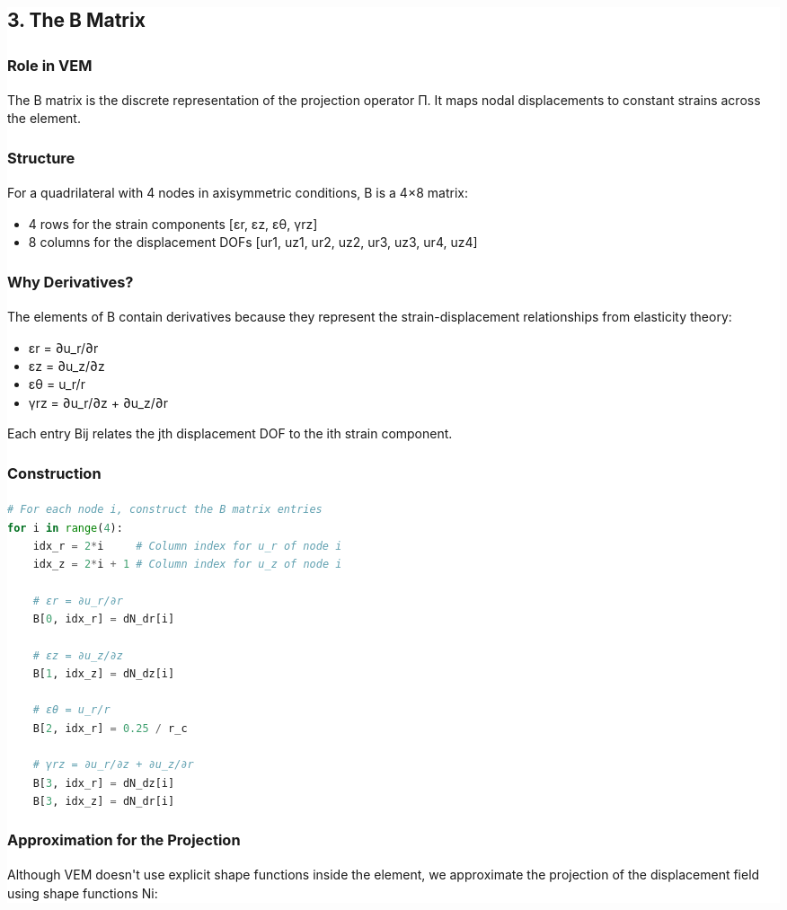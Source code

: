 ## 3. The B Matrix

### Role in VEM

The B matrix is the discrete representation of the projection operator Π. It maps nodal displacements to constant strains across the element.

### Structure

For a quadrilateral with 4 nodes in axisymmetric conditions, B is a 4×8 matrix:

- 4 rows for the strain components [εr, εz, εθ, γrz]
- 8 columns for the displacement DOFs [ur1, uz1, ur2, uz2, ur3, uz3, ur4, uz4]

### Why Derivatives?

The elements of B contain derivatives because they represent the strain-displacement relationships from elasticity theory:

- εr = ∂u_r/∂r
- εz = ∂u_z/∂z
- εθ = u_r/r
- γrz = ∂u_r/∂z + ∂u_z/∂r

Each entry Bij relates the jth displacement DOF to the ith strain component.

### Construction

```python
# For each node i, construct the B matrix entries
for i in range(4):
    idx_r = 2*i     # Column index for u_r of node i
    idx_z = 2*i + 1 # Column index for u_z of node i

    # εr = ∂u_r/∂r
    B[0, idx_r] = dN_dr[i]

    # εz = ∂u_z/∂z
    B[1, idx_z] = dN_dz[i]

    # εθ = u_r/r
    B[2, idx_r] = 0.25 / r_c

    # γrz = ∂u_r/∂z + ∂u_z/∂r
    B[3, idx_r] = dN_dz[i]
    B[3, idx_z] = dN_dr[i]
```

### Approximation for the Projection

Although VEM doesn't use explicit shape functions inside the element, we approximate the projection of the displacement field using shape functions Ni:
